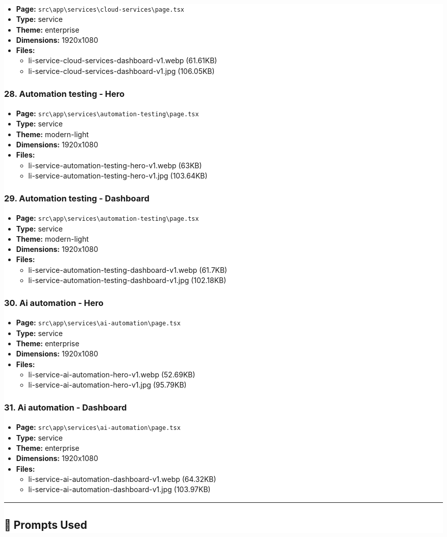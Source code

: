 - **Page:** `src\app\services\cloud-services\page.tsx`
- **Type:** service
- **Theme:** enterprise
- **Dimensions:** 1920x1080
- **Files:**
  - li-service-cloud-services-dashboard-v1.webp (61.61KB)
  - li-service-cloud-services-dashboard-v1.jpg (106.05KB)

### 28. Automation testing - Hero

- **Page:** `src\app\services\automation-testing\page.tsx`
- **Type:** service
- **Theme:** modern-light
- **Dimensions:** 1920x1080
- **Files:**
  - li-service-automation-testing-hero-v1.webp (63KB)
  - li-service-automation-testing-hero-v1.jpg (103.64KB)

### 29. Automation testing - Dashboard

- **Page:** `src\app\services\automation-testing\page.tsx`
- **Type:** service
- **Theme:** modern-light
- **Dimensions:** 1920x1080
- **Files:**
  - li-service-automation-testing-dashboard-v1.webp (61.7KB)
  - li-service-automation-testing-dashboard-v1.jpg (102.18KB)

### 30. Ai automation - Hero

- **Page:** `src\app\services\ai-automation\page.tsx`
- **Type:** service
- **Theme:** enterprise
- **Dimensions:** 1920x1080
- **Files:**
  - li-service-ai-automation-hero-v1.webp (52.69KB)
  - li-service-ai-automation-hero-v1.jpg (95.79KB)

### 31. Ai automation - Dashboard

- **Page:** `src\app\services\ai-automation\page.tsx`
- **Type:** service
- **Theme:** enterprise
- **Dimensions:** 1920x1080
- **Files:**
  - li-service-ai-automation-dashboard-v1.webp (64.32KB)
  - li-service-ai-automation-dashboard-v1.jpg (103.97KB)



---

## 🎨 Prompts Used
